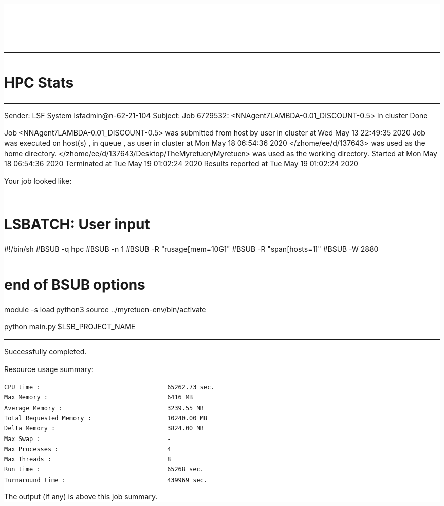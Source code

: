  <br /> 
 <br /> 
 <br /> 
 <br />

---------------------------------------------------------------------------------------------------------------------

# HPC Stats


------------------------------------------------------------
Sender: LSF System <lsfadmin@n-62-21-104>
Subject: Job 6729532: <NNAgent7LAMBDA-0.01_DISCOUNT-0.5> in cluster <dcc> Done

Job <NNAgent7LAMBDA-0.01_DISCOUNT-0.5> was submitted from host <n-62-30-3> by user <s183905> in cluster <dcc> at Wed May 13 22:49:35 2020
Job was executed on host(s) <n-62-21-104>, in queue <hpc>, as user <s183905> in cluster <dcc> at Mon May 18 06:54:36 2020
</zhome/ee/d/137643> was used as the home directory.
</zhome/ee/d/137643/Desktop/TheMyretuen/Myretuen> was used as the working directory.
Started at Mon May 18 06:54:36 2020
Terminated at Tue May 19 01:02:24 2020
Results reported at Tue May 19 01:02:24 2020

Your job looked like:

------------------------------------------------------------
# LSBATCH: User input
#!/bin/sh
#BSUB -q hpc
#BSUB -n 1
#BSUB -R "rusage[mem=10G]"
#BSUB -R "span[hosts=1]"
#BSUB -W 2880
# end of BSUB options

module -s load python3
source ../myretuen-env/bin/activate

python main.py $LSB_PROJECT_NAME


------------------------------------------------------------

Successfully completed.

Resource usage summary:

    CPU time :                                   65262.73 sec.
    Max Memory :                                 6416 MB
    Average Memory :                             3239.55 MB
    Total Requested Memory :                     10240.00 MB
    Delta Memory :                               3824.00 MB
    Max Swap :                                   -
    Max Processes :                              4
    Max Threads :                                8
    Run time :                                   65268 sec.
    Turnaround time :                            439969 sec.

The output (if any) is above this job summary.

